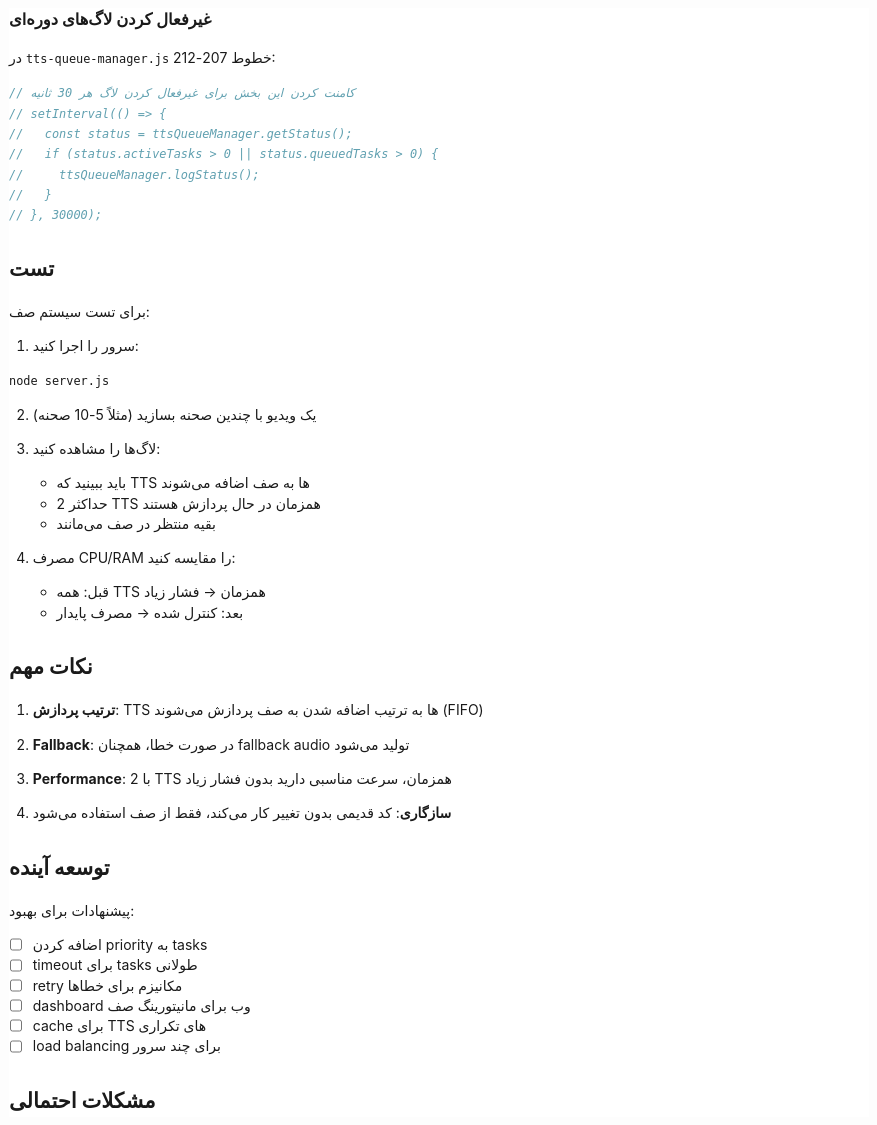 ### غیرفعال کردن لاگ‌های دوره‌ای

در `tts-queue-manager.js` خطوط 207-212:
```javascript
// کامنت کردن این بخش برای غیرفعال کردن لاگ هر 30 ثانیه
// setInterval(() => {
//   const status = ttsQueueManager.getStatus();
//   if (status.activeTasks > 0 || status.queuedTasks > 0) {
//     ttsQueueManager.logStatus();
//   }
// }, 30000);
```

## تست

برای تست سیستم صف:

1. سرور را اجرا کنید:
```bash
node server.js
```

2. یک ویدیو با چندین صحنه بسازید (مثلاً 5-10 صحنه)

3. لاگ‌ها را مشاهده کنید:
   - باید ببینید که TTS ها به صف اضافه می‌شوند
   - حداکثر 2 TTS همزمان در حال پردازش هستند
   - بقیه منتظر در صف می‌مانند

4. مصرف CPU/RAM را مقایسه کنید:
   - قبل: همه TTS همزمان → فشار زیاد
   - بعد: کنترل شده → مصرف پایدار

## نکات مهم

1. **ترتیب پردازش**: TTS ها به ترتیب اضافه شدن به صف پردازش می‌شوند (FIFO)

2. **Fallback**: در صورت خطا، همچنان fallback audio تولید می‌شود

3. **Performance**: با 2 TTS همزمان، سرعت مناسبی دارید بدون فشار زیاد

4. **سازگاری**: کد قدیمی بدون تغییر کار می‌کند، فقط از صف استفاده می‌شود

## توسعه آینده

پیشنهادات برای بهبود:

- [ ] اضافه کردن priority به tasks
- [ ] timeout برای tasks طولانی
- [ ] retry مکانیزم برای خطاها
- [ ] dashboard وب برای مانیتورینگ صف
- [ ] cache برای TTS های تکراری
- [ ] load balancing برای چند سرور

## مشکلات احتمالی

